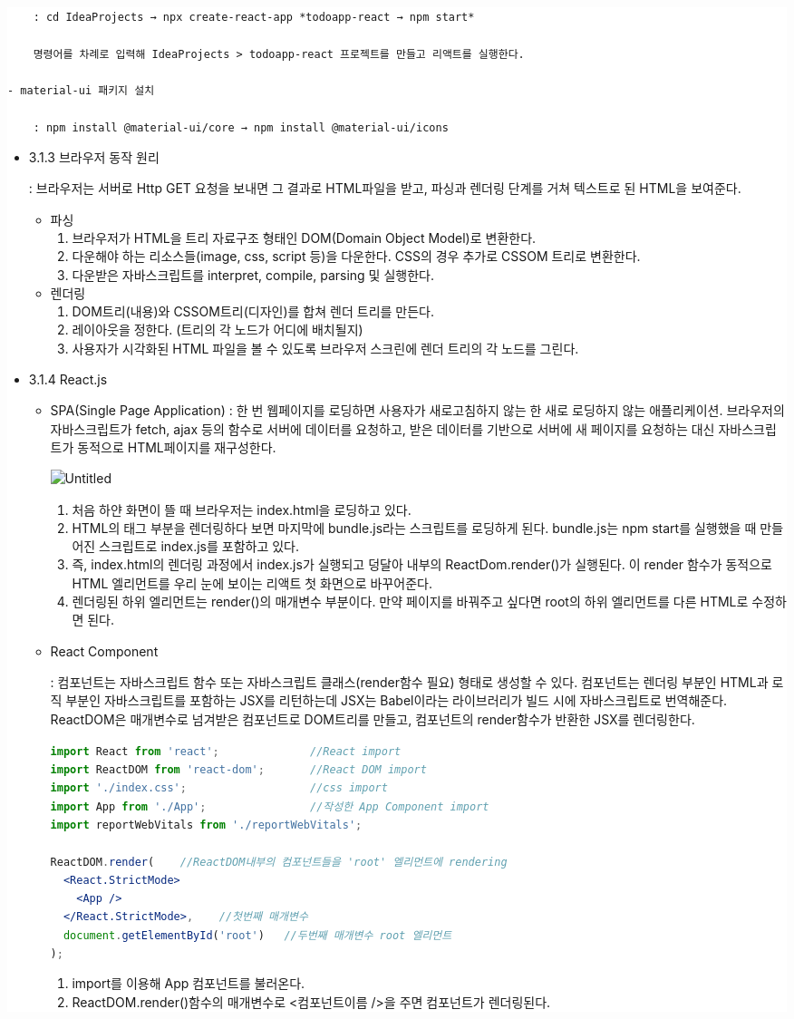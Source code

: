         : cd IdeaProjects → npx create-react-app *todoapp-react → npm start*
        
        명령어를 차례로 입력해 IdeaProjects > todoapp-react 프로젝트를 만들고 리액트를 실행한다.
        
    - material-ui 패키지 설치
        
        : npm install @material-ui/core → npm install @material-ui/icons
        
- 3.1.3 브라우저 동작 원리
    
    : 브라우저는 서버로 Http GET 요청을 보내면 그 결과로 HTML파일을 받고, 파싱과 렌더링 단계를 거쳐 텍스트로 된 HTML을 보여준다.
    
    - 파싱
        1. 브라우저가 HTML을 트리 자료구조 형태인 DOM(Domain Object Model)로 변환한다.
        2. 다운해야 하는 리소스들(image, css, script 등)을 다운한다. CSS의 경우 추가로 CSSOM 트리로 변환한다.
        3. 다운받은 자바스크립트를 interpret, compile, parsing 및 실행한다.
    - 렌더링
        1. DOM트리(내용)와 CSSOM트리(디자인)를 합쳐 렌더 트리를 만든다.
        2. 레이아웃을 정한다. (트리의 각 노드가 어디에 배치될지)
        3. 사용자가 시각화된 HTML 파일을 볼 수 있도록 브라우저 스크린에 렌더 트리의 각 노드를 그린다. 
- 3.1.4 React.js
    - SPA(Single Page Application)
    : 한 번 웹페이지를 로딩하면 사용자가 새로고침하지 않는 한 새로 로딩하지 않는 애플리케이션. 브라우저의 자바스크립트가 fetch, ajax 등의 함수로 서버에 데이터를 요청하고, 받은 데이터를 기반으로  서버에 새 페이지를 요청하는 대신 자바스크립트가 동적으로 HTML페이지를 재구성한다.
        
        ![Untitled](Web%20Development%20101%20467dc773b4bd4176892482d823f6cf72/Untitled%203.png)
        
        1. 처음 하얀 화면이 뜰 때 브라우저는 index.html을 로딩하고 있다. 
        2. HTML의 <body>태그 부분을 렌더링하다 보면 마지막에 bundle.js라는 스크립트를 로딩하게 된다. bundle.js는 npm start를 실행했을 때 만들어진 스크립트로 index.js를 포함하고 있다. 
        3. 즉, index.html의 렌더링 과정에서 index.js가 실행되고 덩달아 내부의 ReactDom.render()가 실행된다. 이 render 함수가 동적으로 HTML 엘리먼트를 우리 눈에 보이는 리액트 첫 화면으로 바꾸어준다.
        4. 렌더링된 하위 엘리먼트는 render()의 매개변수 <App /> 부분이다. 만약 페이지를 바꿔주고 싶다면 root의 하위 엘리먼트를 다른 HTML로 수정하면 된다.
    - React Component
        
        : 컴포넌트는 자바스크립트 함수 또는 자바스크립트 클래스(render함수 필요) 형태로 생성할 수 있다. 컴포넌트는 렌더링 부분인 HTML과 로직 부분인 자바스크립트를 포함하는 JSX를 리턴하는데 JSX는 Babel이라는 라이브러리가 빌드 시에 자바스크립트로 번역해준다. ReactDOM은 매개변수로 넘겨받은 컴포넌트로 DOM트리를 만들고, 컴포넌트의 render함수가 반환한 JSX를 렌더링한다.
        
        ```jsx
        import React from 'react';              //React import
        import ReactDOM from 'react-dom';       //React DOM import
        import './index.css';                   //css import
        import App from './App';                //작성한 App Component import
        import reportWebVitals from './reportWebVitals';
        
        ReactDOM.render(    //ReactDOM내부의 컴포넌트들을 'root' 엘리먼트에 rendering
          <React.StrictMode>
            <App />
          </React.StrictMode>,    //첫번째 매개변수
          document.getElementById('root')   //두번째 매개변수 root 엘리먼트
        );
        ```
        
        1. import를 이용해 App 컴포넌트를 불러온다.
        2. ReactDOM.render()함수의 매개변수로 <컴포넌트이름 />을 주면 컴포넌트가 렌더링된다.
        